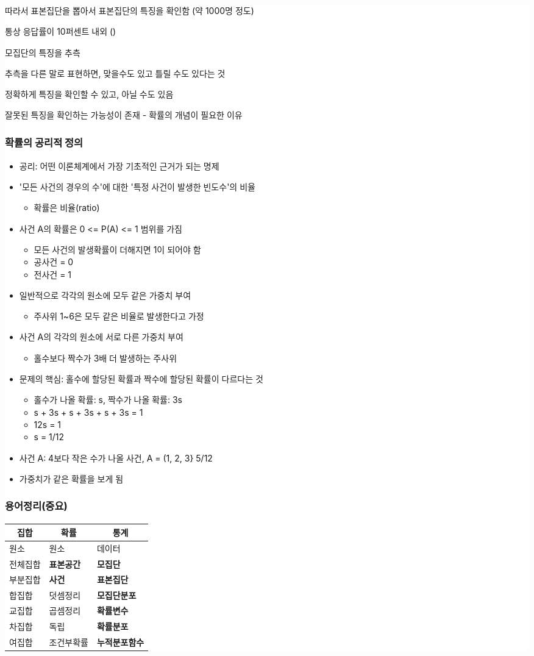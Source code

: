   따라서 표본집단을 뽑아서 표본집단의 특징을 확인함 (약 1000명 정도)

  통상 응답률이 10퍼센트 내외 ()

  모집단의 특징을 추측

  추측을 다른 말로 표현하면, 맞을수도 있고 틀릴 수도 있다는 것

  정확하게 특징을 확인할 수 있고, 아닐 수도 있음

  잘못된 특징을 확인하는 가능성이 존재 - 확률의 개념이 필요한 이유



### 확률의 공리적 정의

- 공리: 어떤 이론체계에서 가장 기초적인 근거가 되는 명제



- '모든 사건의 경우의 수'에 대한 '특정 사건이 발생한 빈도수'의 비율
  - 확률은 비율(ratio)
- 사건 A의 확률은 0 <= P(A) <= 1 범위를 가짐
  - 모든 사건의 발생확률이 더해지면 1이 되어야 함
  - 공사건 = 0
  - 전사건 = 1
- 일반적으로 각각의 원소에 모두 같은 가중치 부여
  - 주사위 1~6은 모두 같은 비율로 발생한다고 가정
- 사건 A의 각각의 원소에 서로 다른 가중치 부여
  - 홀수보다 짝수가 3배 더 발생하는 주사위
- 문제의 핵심: 홀수에 할당된 확률과 짝수에 할당된 확률이 다르다는 것
  - 홀수가 나올 확률: s, 짝수가 나올 확률: 3s
  - s + 3s + s + 3s + s + 3s = 1
  - 12s = 1
  - s = 1/12
- 사건 A: 4보다 작은 수가 나올 사건, A = (1, 2, 3} 5/12
- 가중치가 같은 확률을 보게 됨



### 용어정리(중요)

| 집합     | 확률         | 통계             |
| -------- | ------------ | ---------------- |
| 원소     | 원소         | 데이터           |
| 전체집합 | **표본공간** | **모집단**       |
| 부분집합 | **사건**     | **표본집단**     |
| 합집합   | 덧셈정리     | **모집단분포**   |
| 교집합   | 곱셈정리     | **확률변수**     |
| 차집합   | 독립         | **확률분포**     |
| 여집합   | 조건부확률   | **누적분포함수** |
